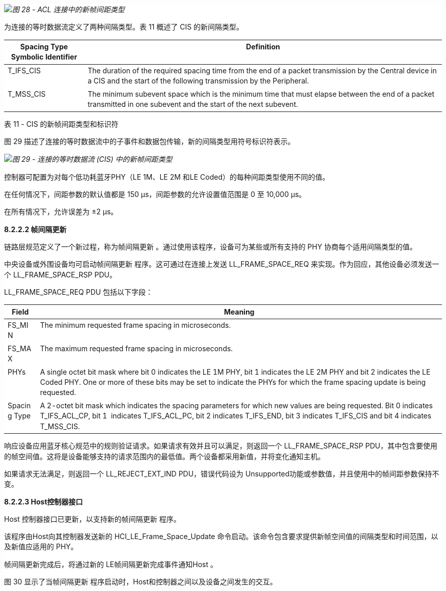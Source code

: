 [![](https://www.bluetooth.com/wp-content/uploads/2024/08/Bluetooth_Core_6_Figure_28.png)](https://www.bluetooth.com/wp-content/uploads/2024/08/Bluetooth_Core_6_Figure_28.png)_图 28 - ACL 连接中的新帧间距类型_

为连接的等时数据流定义了两种间隔类型。表 11 概述了 CIS 的新间隔类型。 

|**Spacing Type Symbolic Identifier**|**Definition**|
|---|---|
|T_IFS_CIS|The duration of the required spacing time from the end of a packet transmission by the Central device in a CIS and the start of the following transmission by the Peripheral.|
|T_MSS_CIS|The minimum subevent space which is the minimum time that must elapse between the end of a packet transmitted in one subevent and the start of the next subevent.|

表 11 - CIS 的新帧间距类型和标识符

图 29 描述了连接的等时数据流中的子事件和数据包传输，新的间隔类型用符号标识符表示。

[![](https://www.bluetooth.com/wp-content/uploads/2024/08/Bluetooth_Core_6_Figure_29.png)](https://www.bluetooth.com/wp-content/uploads/2024/08/Bluetooth_Core_6_Figure_29.png)_图 29 - 连接的等时数据流 (CIS) 中的新帧间距类型_

控制器可配置为对每个低功耗蓝牙PHY（LE 1M、LE 2M 和LE Coded）的每种间距类型使用不同的值。

在任何情况下，间距参数的默认值都是 150 µs，间距参数的允许设置值范围是 0 至 10,000 µs。

在所有情况下，允许误差为 ±2 µs。

**8.2.2.2 帧间隔更新**

链路层规范定义了一个新过程，称为帧间隔更新 。通过使用该程序，设备可为某些或所有支持的 PHY 协商每个适用间隔类型的值。

中央设备或外围设备均可启动帧间隔更新 程序。这可通过在连接上发送 LL_FRAME_SPACE_REQ 来实现。作为回应，其他设备必须发送一个 LL_FRAME_SPACE_RSP PDU。

LL_FRAME_SPACE_REQ PDU 包括以下字段：

|**Field**|**Meaning**|
|---|---|
|FS_MIN|The minimum requested frame spacing in microseconds.|
|FS_MAX|The maximum requested frame spacing in microseconds.|
|PHYs|A single octet bit mask where bit 0 indicates the LE 1M PHY, bit 1 indicates the LE 2M PHY and bit 2 indicates the LE Coded PHY. One or more of these bits may be set to indicate the PHYs for which the frame spacing update is being requested.|
|Spacing Type|A 2-octet bit mask which indicates the spacing parameters for which new values are being requested. Bit 0 indicates T_IFS_ACL_CP, bit 1  indicates T_IFS_ACL_PC, bit 2 indicates T_IFS_END, bit 3 indicates T_IFS_CIS and bit 4 indicates T_MSS_CIS.|

响应设备应用蓝牙核心规范中的规则验证请求。如果请求有效并且可以满足，则返回一个 LL_FRAME_SPACE_RSP PDU，其中包含要使用的帧空间值。这将是设备能够支持的请求范围内的最低值。两个设备都采用新值，并将变化通知主机。

如果请求无法满足，则返回一个 LL_REJECT_EXT_IND PDU，错误代码设为 Unsupported功能或参数值，并且使用中的帧间距参数保持不变。

**8.2.2.3 Host控制器接口**

Host 控制器接口已更新，以支持新的帧间隔更新 程序。

该程序由Host向其控制器发送新的 HCI_LE_Frame_Space_Update 命令启动。该命令包含要求提供新帧空间值的间隔类型和时间范围，以及新值应适用的 PHY。

帧间隔更新完成后，将通过新的 LE帧间隔更新完成事件通知Host 。

图 30 显示了当帧间隔更新 程序启动时，Host和控制器之间以及设备之间发生的交互。

